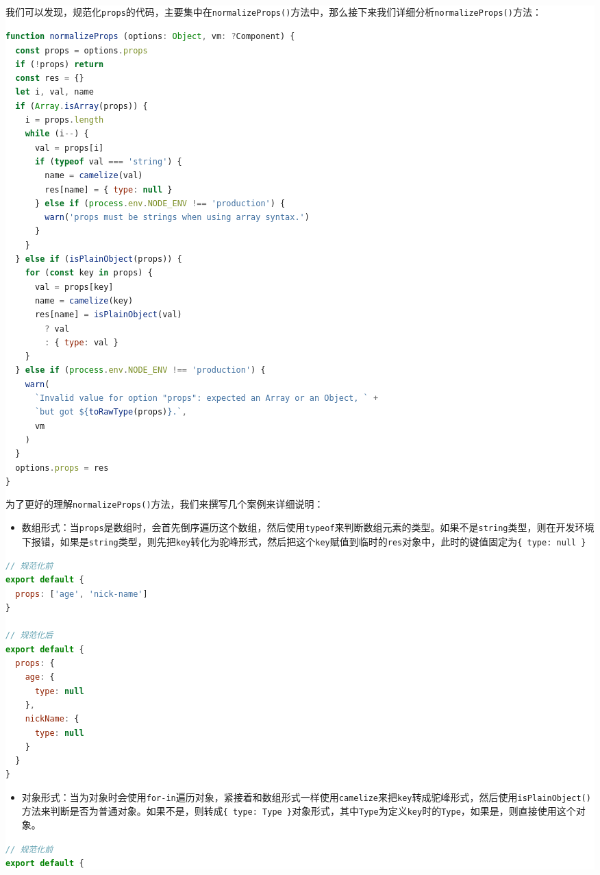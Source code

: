 ```js
```
我们可以发现，规范化`props`的代码，主要集中在`normalizeProps()`方法中，那么接下来我们详细分析`normalizeProps()`方法：
```js
function normalizeProps (options: Object, vm: ?Component) {
  const props = options.props
  if (!props) return
  const res = {}
  let i, val, name
  if (Array.isArray(props)) {
    i = props.length
    while (i--) {
      val = props[i]
      if (typeof val === 'string') {
        name = camelize(val)
        res[name] = { type: null }
      } else if (process.env.NODE_ENV !== 'production') {
        warn('props must be strings when using array syntax.')
      }
    }
  } else if (isPlainObject(props)) {
    for (const key in props) {
      val = props[key]
      name = camelize(key)
      res[name] = isPlainObject(val)
        ? val
        : { type: val }
    }
  } else if (process.env.NODE_ENV !== 'production') {
    warn(
      `Invalid value for option "props": expected an Array or an Object, ` +
      `but got ${toRawType(props)}.`,
      vm
    )
  }
  options.props = res
}
```

为了更好的理解`normalizeProps()`方法，我们来撰写几个案例来详细说明：
* 数组形式：当`props`是数组时，会首先倒序遍历这个数组，然后使用`typeof`来判断数组元素的类型。如果不是`string`类型，则在开发环境下报错，如果是`string`类型，则先把`key`转化为驼峰形式，然后把这个`key`赋值到临时的`res`对象中，此时的键值固定为`{ type: null }`
```js
// 规范化前
export default {
  props: ['age', 'nick-name']
}

// 规范化后
export default {
  props: {
    age: {
      type: null
    },
    nickName: {
      type: null
    }
  }
}
```
* 对象形式：当为对象时会使用`for-in`遍历对象，紧接着和数组形式一样使用`camelize`来把`key`转成驼峰形式，然后使用`isPlainObject()`方法来判断是否为普通对象。如果不是，则转成`{ type: Type }`对象形式，其中`Type`为定义`key`时的`Type`，如果是，则直接使用这个对象。
```js
// 规范化前
export default {
```